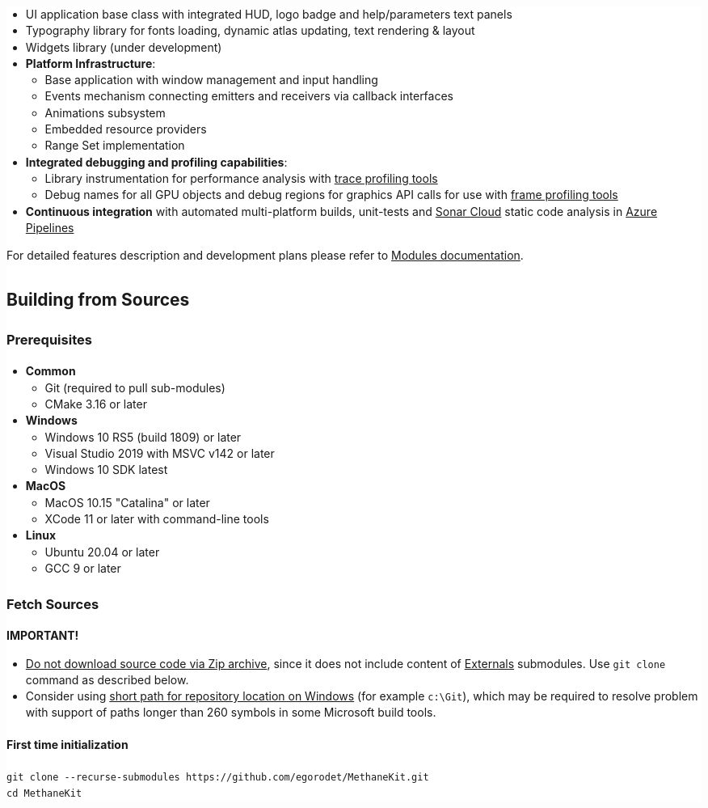   - UI application base class with integrated HUD, logo badge and help/parameters text panels
  - Typography library for fonts loading, dynamic atlas updating, text rendering & layout
  - Widgets library (under development)
- **Platform Infrastructure**:
  - Base application with window management and input handling
  - Events mechanism connecting emitters and receivers via callback interfaces
  - Animations subsystem
  - Embedded resource providers
  - Range Set implementation
- **Integrated debugging and profiling capabilities**:
  - Library instrumentation for performance analysis with [trace profiling tools](#trace-profiling-tools)
  - Debug names for all GPU objects and debug regions for graphics API calls for use with [frame profiling tools](#frame-profiling-and-debugging-tools)
- **Continuous integration** with automated multi-platform builds, unit-tests and
  [Sonar Cloud](https://sonarcloud.io/dashboard?id=egorodet_MethaneKit_Windows) static code analysis
  in [Azure Pipelines](https://egorodet.visualstudio.com/MethaneKit/)

For detailed features description and development plans please refer to [Modules documentation](Modules).

## Building from Sources 

### Prerequisites

- **Common**
  - Git (required to pull sub-modules)
  - CMake 3.16 or later
- **Windows**
  - Windows 10 RS5 (build 1809) or later
  - Visual Studio 2019 with MSVC v142 or later
  - Windows 10 SDK latest
- **MacOS**
  - MacOS 10.15 "Catalina" or later
  - XCode 11 or later with command-line tools
- **Linux**
  - Ubuntu 20.04 or later
  - GCC 9 or later

### Fetch Sources

**IMPORTANT!**
- <ins>Do not download source code via Zip archive</ins>, since it does not include content of 
[Externals](https://github.com/egorodet/MethaneExternals/tree/master) submodules.
Use `git clone` command as described below.
- Consider using <ins>short path for repository location on Windows</ins> (for example `c:\Git`),
which may be required to resolve problem with support of paths longer than 260 symbols in some Microsoft build tools.

#### First time initialization

```console
git clone --recurse-submodules https://github.com/egorodet/MethaneKit.git
cd MethaneKit
```
